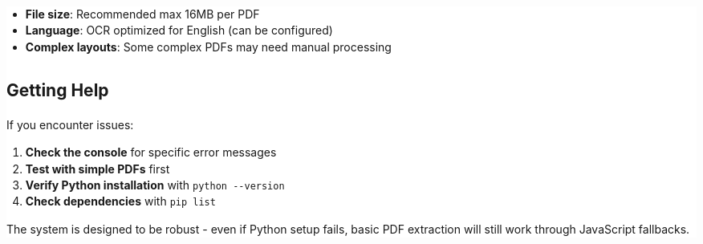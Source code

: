 - **File size**: Recommended max 16MB per PDF
- **Language**: OCR optimized for English (can be configured)
- **Complex layouts**: Some complex PDFs may need manual processing

## Getting Help

If you encounter issues:

1. **Check the console** for specific error messages
2. **Test with simple PDFs** first
3. **Verify Python installation** with `python --version`
4. **Check dependencies** with `pip list`

The system is designed to be robust - even if Python setup fails, basic PDF extraction will still work through JavaScript fallbacks.
